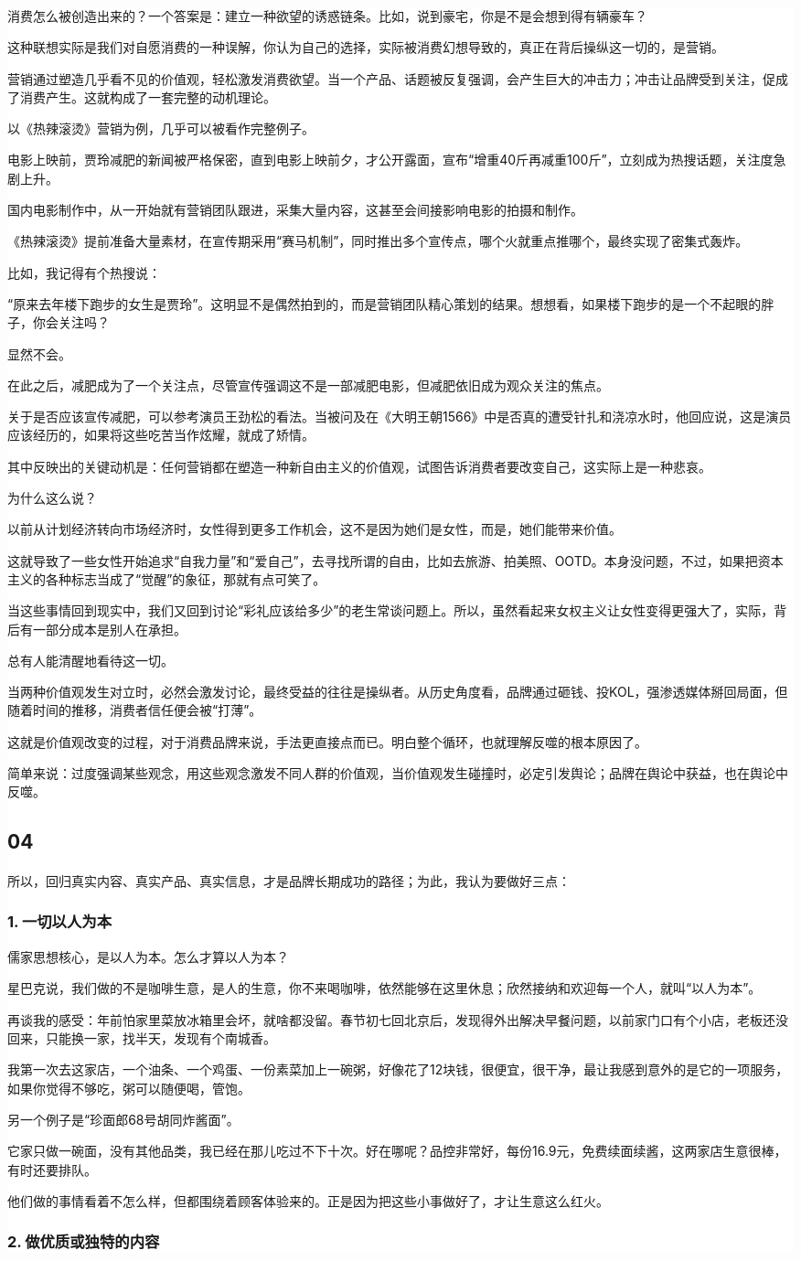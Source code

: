 消费怎么被创造出来的？一个答案是：建立一种欲望的诱惑链条。比如，说到豪宅，你是不是会想到得有辆豪车？

这种联想实际是我们对自愿消费的一种误解，你认为自己的选择，实际被消费幻想导致的，真正在背后操纵这一切的，是营销。

营销通过塑造几乎看不见的价值观，轻松激发消费欲望。当一个产品、话题被反复强调，会产生巨大的冲击力；冲击让品牌受到关注，促成了消费产生。这就构成了一套完整的动机理论。

以《热辣滚烫》营销为例，几乎可以被看作完整例子。

电影上映前，贾玲减肥的新闻被严格保密，直到电影上映前夕，才公开露面，宣布“增重40斤再减重100斤”，立刻成为热搜话题，关注度急剧上升。

国内电影制作中，从一开始就有营销团队跟进，采集大量内容，这甚至会间接影响电影的拍摄和制作。

《热辣滚烫》提前准备大量素材，在宣传期采用“赛马机制”，同时推出多个宣传点，哪个火就重点推哪个，最终实现了密集式轰炸。

比如，我记得有个热搜说：

“原来去年楼下跑步的女生是贾玲”。这明显不是偶然拍到的，而是营销团队精心策划的结果。想想看，如果楼下跑步的是一个不起眼的胖子，你会关注吗？

显然不会。

在此之后，减肥成为了一个关注点，尽管宣传强调这不是一部减肥电影，但减肥依旧成为观众关注的焦点。

关于是否应该宣传减肥，可以参考演员王劲松的看法。当被问及在《大明王朝1566》中是否真的遭受针扎和浇凉水时，他回应说，这是演员应该经历的，如果将这些吃苦当作炫耀，就成了矫情。

其中反映出的关键动机是：任何营销都在塑造一种新自由主义的价值观，试图告诉消费者要改变自己，这实际上是一种悲哀。

为什么这么说？

以前从计划经济转向市场经济时，女性得到更多工作机会，这不是因为她们是女性，而是，她们能带来价值。

这就导致了一些女性开始追求“自我力量”和“爱自己”，去寻找所谓的自由，比如去旅游、拍美照、OOTD。本身没问题，不过，如果把资本主义的各种标志当成了“觉醒”的象征，那就有点可笑了。

当这些事情回到现实中，我们又回到讨论“彩礼应该给多少”的老生常谈问题上。所以，虽然看起来女权主义让女性变得更强大了，实际，背后有一部分成本是别人在承担。

总有人能清醒地看待这一切。

当两种价值观发生对立时，必然会激发讨论，最终受益的往往是操纵者。从历史角度看，品牌通过砸钱、投KOL，强渗透媒体掰回局面，但随着时间的推移，消费者信任便会被“打薄”。

这就是价值观改变的过程，对于消费品牌来说，手法更直接点而已。明白整个循环，也就理解反噬的根本原因了。

简单来说：过度强调某些观念，用这些观念激发不同人群的价值观，当价值观发生碰撞时，必定引发舆论；品牌在舆论中获益，也在舆论中反噬。

## 04

所以，回归真实内容、真实产品、真实信息，才是品牌长期成功的路径；为此，我认为要做好三点：

### 1\. 一切以人为本

儒家思想核心，是以人为本。怎么才算以人为本？

星巴克说，我们做的不是咖啡生意，是人的生意，你不来喝咖啡，依然能够在这里休息；欣然接纳和欢迎每一个人，就叫“以人为本”。

再谈我的感受：年前怕家里菜放冰箱里会坏，就啥都没留。春节初七回北京后，发现得外出解决早餐问题，以前家门口有个小店，老板还没回来，只能换一家，找半天，发现有个南城香。

我第一次去这家店，一个油条、一个鸡蛋、一份素菜加上一碗粥，好像花了12块钱，很便宜，很干净，最让我感到意外的是它的一项服务，如果你觉得不够吃，粥可以随便喝，管饱。

另一个例子是“珍面郎68号胡同炸酱面”。

它家只做一碗面，没有其他品类，我已经在那儿吃过不下十次。好在哪呢？品控非常好，每份16.9元，免费续面续酱，这两家店生意很棒，有时还要排队。‍

他们做的事情看着不怎么样，但都围绕着顾客体验来的。正是因为把这些小事做好了，才让生意这么红火。

### 2\. 做优质或独特的内容
